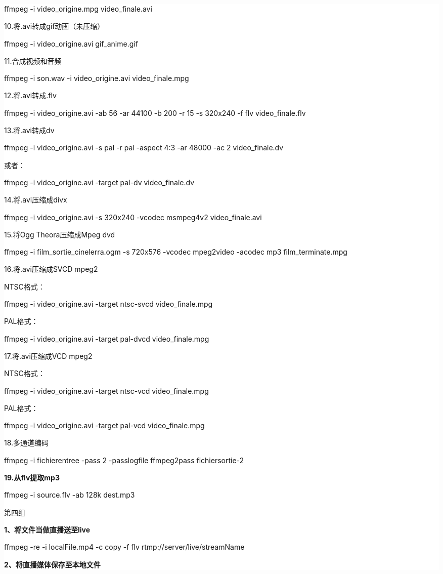 ffmpeg -i video_origine.mpg video_finale.avi

10.将.avi转成gif动画（未压缩）

ffmpeg -i video_origine.avi gif_anime.gif

11.合成视频和音频

ffmpeg -i son.wav -i video_origine.avi video_finale.mpg

12.将.avi转成.flv

ffmpeg -i video_origine.avi -ab 56 -ar 44100 -b 200 -r 15 -s 320x240 -f flv video_finale.flv

13.将.avi转成dv

ffmpeg -i video_origine.avi -s pal -r pal -aspect 4:3 -ar 48000 -ac 2 video_finale.dv

或者：

ffmpeg -i video_origine.avi -target pal-dv video_finale.dv

14.将.avi压缩成divx

ffmpeg -i video_origine.avi -s 320x240 -vcodec msmpeg4v2 video_finale.avi

15.将Ogg Theora压缩成Mpeg dvd

ffmpeg -i film_sortie_cinelerra.ogm -s 720x576 -vcodec mpeg2video -acodec mp3 film_terminate.mpg

16.将.avi压缩成SVCD mpeg2

NTSC格式：

ffmpeg -i video_origine.avi -target ntsc-svcd video_finale.mpg

PAL格式：

ffmpeg -i video_origine.avi -target pal-dvcd video_finale.mpg

17.将.avi压缩成VCD mpeg2

NTSC格式：

ffmpeg -i video_origine.avi -target ntsc-vcd video_finale.mpg

PAL格式：

ffmpeg -i video_origine.avi -target pal-vcd video_finale.mpg

18.多通道编码

ffmpeg -i fichierentree -pass 2 -passlogfile ffmpeg2pass fichiersortie-2

**19.从flv提取mp3**

ffmpeg -i source.flv -ab 128k dest.mp3

第四组

**1、将文件当做直播送至live**

ffmpeg -re -i localFile.mp4 -c copy -f flv rtmp://server/live/streamName

**2、将直播媒体保存至本地文件**
